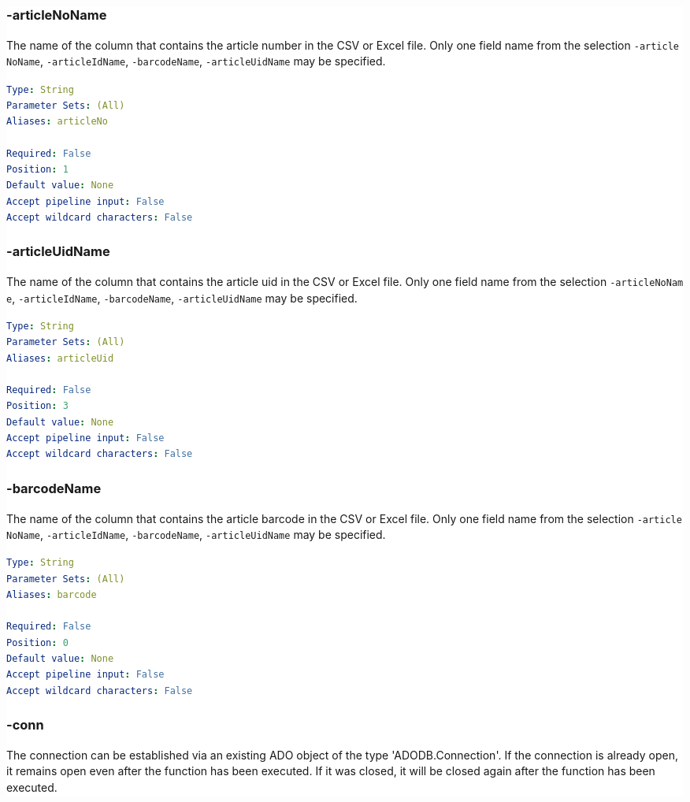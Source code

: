 ### -articleNoName
The name of the column that contains the article number in the CSV or Excel file. Only one field name from the selection `-articleNoName`, `-articleIdName`, `-barcodeName`, `-articleUidName` may be specified.

```yaml
Type: String
Parameter Sets: (All)
Aliases: articleNo

Required: False
Position: 1
Default value: None
Accept pipeline input: False
Accept wildcard characters: False
```

### -articleUidName
The name of the column that contains the article uid in the CSV or Excel file. Only one field name from the selection `-articleNoName`, `-articleIdName`, `-barcodeName`, `-articleUidName` may be specified.

```yaml
Type: String
Parameter Sets: (All)
Aliases: articleUid

Required: False
Position: 3
Default value: None
Accept pipeline input: False
Accept wildcard characters: False
```

### -barcodeName
The name of the column that contains the article barcode in the CSV or Excel file. Only one field name from the selection `-articleNoName`, `-articleIdName`, `-barcodeName`, `-articleUidName` may be specified.

```yaml
Type: String
Parameter Sets: (All)
Aliases: barcode

Required: False
Position: 0
Default value: None
Accept pipeline input: False
Accept wildcard characters: False
```

### -conn
The connection can be established via an existing ADO object of the type 'ADODB.Connection'. If the connection is already open, it remains open even after the function has been executed. If it was closed, it will be closed again after the function has been executed.
